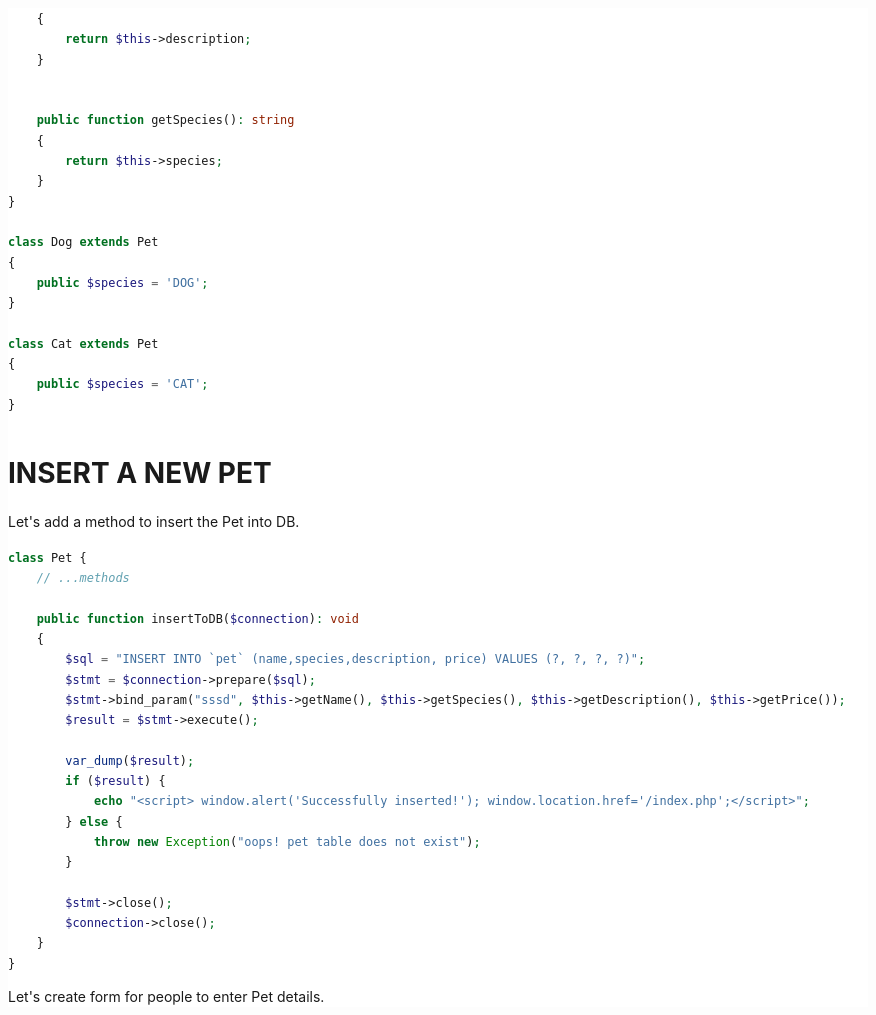 ```php
    {
        return $this->description;
    }


    public function getSpecies(): string
    {
        return $this->species;
    }
}

class Dog extends Pet
{
    public $species = 'DOG';
}

class Cat extends Pet
{
    public $species = 'CAT';
}
```

# INSERT A NEW PET

Let's add a method to insert the Pet into DB.

```php
class Pet {
    // ...methods

    public function insertToDB($connection): void
    {
        $sql = "INSERT INTO `pet` (name,species,description, price) VALUES (?, ?, ?, ?)";
        $stmt = $connection->prepare($sql);
        $stmt->bind_param("sssd", $this->getName(), $this->getSpecies(), $this->getDescription(), $this->getPrice());
        $result = $stmt->execute();

        var_dump($result);
        if ($result) {
            echo "<script> window.alert('Successfully inserted!'); window.location.href='/index.php';</script>";
        } else {
            throw new Exception("oops! pet table does not exist");
        }

        $stmt->close();
        $connection->close();
    }
}
```
Let's create form for people to enter Pet details.
